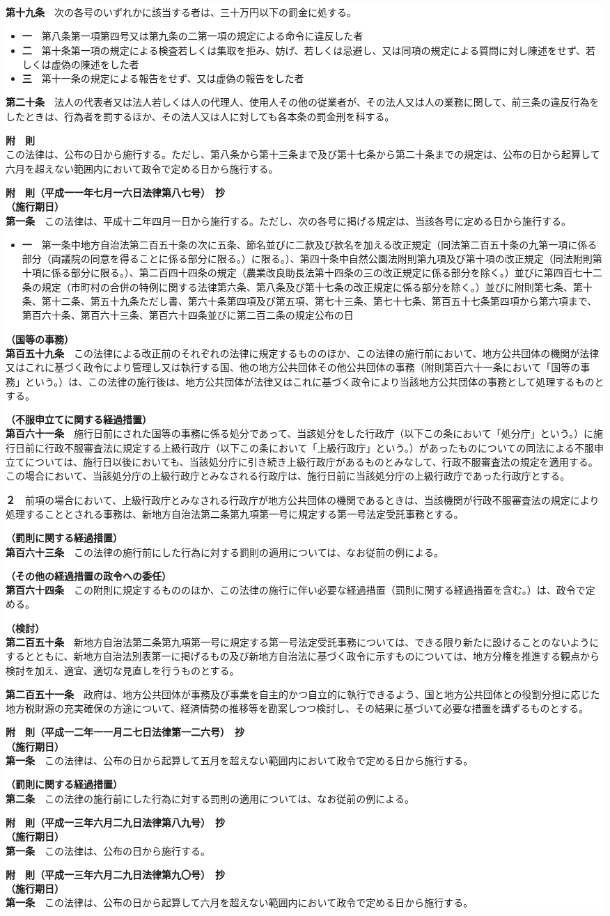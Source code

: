 **第十九条**　次の各号のいずれかに該当する者は、三十万円以下の罰金に処する。  
* **一**　第八条第一項第四号又は第九条の二第一項の規定による命令に違反した者  
* **二**　第十条第一項の規定による検査若しくは集取を拒み、妨げ、若しくは忌避し、又は同項の規定による質問に対し陳述をせず、若しくは虚偽の陳述をした者  
* **三**　第十一条の規定による報告をせず、又は虚偽の報告をした者  
  
**第二十条**　法人の代表者又は法人若しくは人の代理人、使用人その他の従業者が、その法人又は人の業務に関して、前三条の違反行為をしたときは、行為者を罰するほか、その法人又は人に対しても各本条の罰金刑を科する。  
  
**附　則**  
この法律は、公布の日から施行する。ただし、第八条から第十三条まで及び第十七条から第二十条までの規定は、公布の日から起算して六月を超えない範囲内において政令で定める日から施行する。  
  
**附　則（平成一一年七月一六日法律第八七号）　抄**  
**（施行期日）**  
**第一条**　この法律は、平成十二年四月一日から施行する。ただし、次の各号に掲げる規定は、当該各号に定める日から施行する。  
* **一**　第一条中地方自治法第二百五十条の次に五条、節名並びに二款及び款名を加える改正規定（同法第二百五十条の九第一項に係る部分（両議院の同意を得ることに係る部分に限る。）に限る。）、第四十条中自然公園法附則第九項及び第十項の改正規定（同法附則第十項に係る部分に限る。）、第二百四十四条の規定（農業改良助長法第十四条の三の改正規定に係る部分を除く。）並びに第四百七十二条の規定（市町村の合併の特例に関する法律第六条、第八条及び第十七条の改正規定に係る部分を除く。）並びに附則第七条、第十条、第十二条、第五十九条ただし書、第六十条第四項及び第五項、第七十三条、第七十七条、第百五十七条第四項から第六項まで、第百六十条、第百六十三条、第百六十四条並びに第二百二条の規定公布の日  
  
**（国等の事務）**  
**第百五十九条**　この法律による改正前のそれぞれの法律に規定するもののほか、この法律の施行前において、地方公共団体の機関が法律又はこれに基づく政令により管理し又は執行する国、他の地方公共団体その他公共団体の事務（附則第百六十一条において「国等の事務」という。）は、この法律の施行後は、地方公共団体が法律又はこれに基づく政令により当該地方公共団体の事務として処理するものとする。  
  
**（不服申立てに関する経過措置）**  
**第百六十一条**　施行日前にされた国等の事務に係る処分であって、当該処分をした行政庁（以下この条において「処分庁」という。）に施行日前に行政不服審査法に規定する上級行政庁（以下この条において「上級行政庁」という。）があったものについての同法による不服申立てについては、施行日以後においても、当該処分庁に引き続き上級行政庁があるものとみなして、行政不服審査法の規定を適用する。この場合において、当該処分庁の上級行政庁とみなされる行政庁は、施行日前に当該処分庁の上級行政庁であった行政庁とする。  
  
**２**　前項の場合において、上級行政庁とみなされる行政庁が地方公共団体の機関であるときは、当該機関が行政不服審査法の規定により処理することとされる事務は、新地方自治法第二条第九項第一号に規定する第一号法定受託事務とする。  
  
**（罰則に関する経過措置）**  
**第百六十三条**　この法律の施行前にした行為に対する罰則の適用については、なお従前の例による。  
  
**（その他の経過措置の政令への委任）**  
**第百六十四条**　この附則に規定するもののほか、この法律の施行に伴い必要な経過措置（罰則に関する経過措置を含む。）は、政令で定める。  
  
**（検討）**  
**第二百五十条**　新地方自治法第二条第九項第一号に規定する第一号法定受託事務については、できる限り新たに設けることのないようにするとともに、新地方自治法別表第一に掲げるもの及び新地方自治法に基づく政令に示すものについては、地方分権を推進する観点から検討を加え、適宜、適切な見直しを行うものとする。  
  
**第二百五十一条**　政府は、地方公共団体が事務及び事業を自主的かつ自立的に執行できるよう、国と地方公共団体との役割分担に応じた地方税財源の充実確保の方途について、経済情勢の推移等を勘案しつつ検討し、その結果に基づいて必要な措置を講ずるものとする。  
  
**附　則（平成一二年一一月二七日法律第一二六号）　抄**  
**（施行期日）**  
**第一条**　この法律は、公布の日から起算して五月を超えない範囲内において政令で定める日から施行する。  
  
**（罰則に関する経過措置）**  
**第二条**　この法律の施行前にした行為に対する罰則の適用については、なお従前の例による。  
  
**附　則（平成一三年六月二九日法律第八九号）　抄**  
**（施行期日）**  
**第一条**　この法律は、公布の日から施行する。  
  
**附　則（平成一三年六月二九日法律第九〇号）　抄**  
**（施行期日）**  
**第一条**　この法律は、公布の日から起算して六月を超えない範囲内において政令で定める日から施行する。  
  